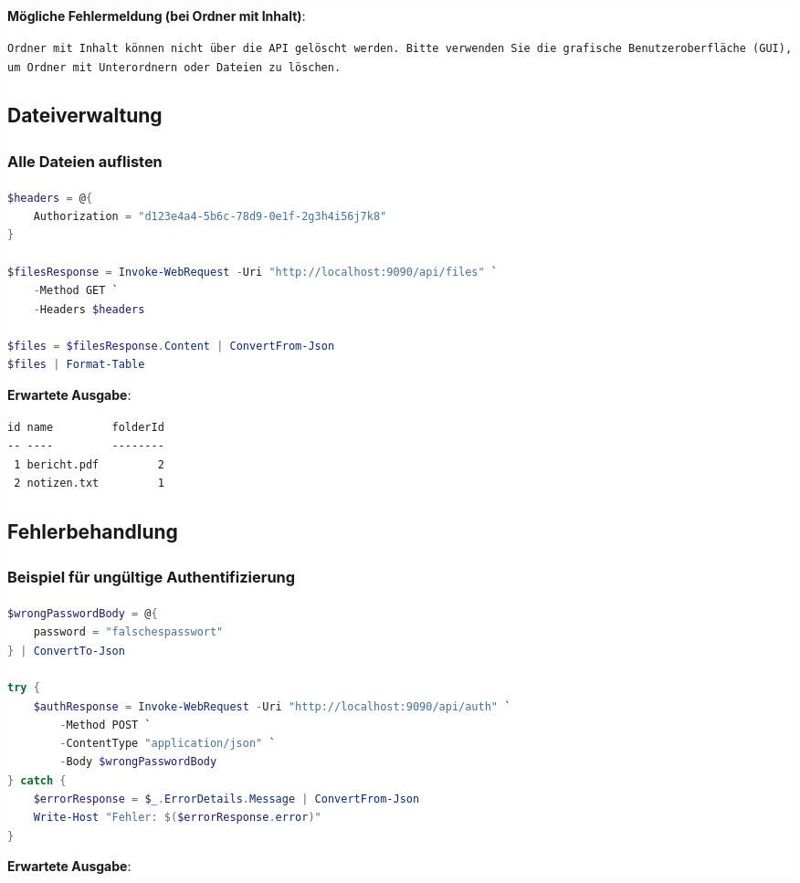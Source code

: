 **Mögliche Fehlermeldung (bei Ordner mit Inhalt)**:

```
Ordner mit Inhalt können nicht über die API gelöscht werden. Bitte verwenden Sie die grafische Benutzeroberfläche (GUI), um Ordner mit Unterordnern oder Dateien zu löschen.
```

## Dateiverwaltung

### Alle Dateien auflisten

```powershell
$headers = @{
    Authorization = "d123e4a4-5b6c-78d9-0e1f-2g3h4i56j7k8"
}

$filesResponse = Invoke-WebRequest -Uri "http://localhost:9090/api/files" `
    -Method GET `
    -Headers $headers

$files = $filesResponse.Content | ConvertFrom-Json
$files | Format-Table
```

**Erwartete Ausgabe**:

```
id name         folderId
-- ----         --------
 1 bericht.pdf         2
 2 notizen.txt         1
```

## Fehlerbehandlung

### Beispiel für ungültige Authentifizierung

```powershell
$wrongPasswordBody = @{
    password = "falschespasswort"
} | ConvertTo-Json

try {
    $authResponse = Invoke-WebRequest -Uri "http://localhost:9090/api/auth" `
        -Method POST `
        -ContentType "application/json" `
        -Body $wrongPasswordBody
} catch {
    $errorResponse = $_.ErrorDetails.Message | ConvertFrom-Json
    Write-Host "Fehler: $($errorResponse.error)"
}
```

**Erwartete Ausgabe**:
